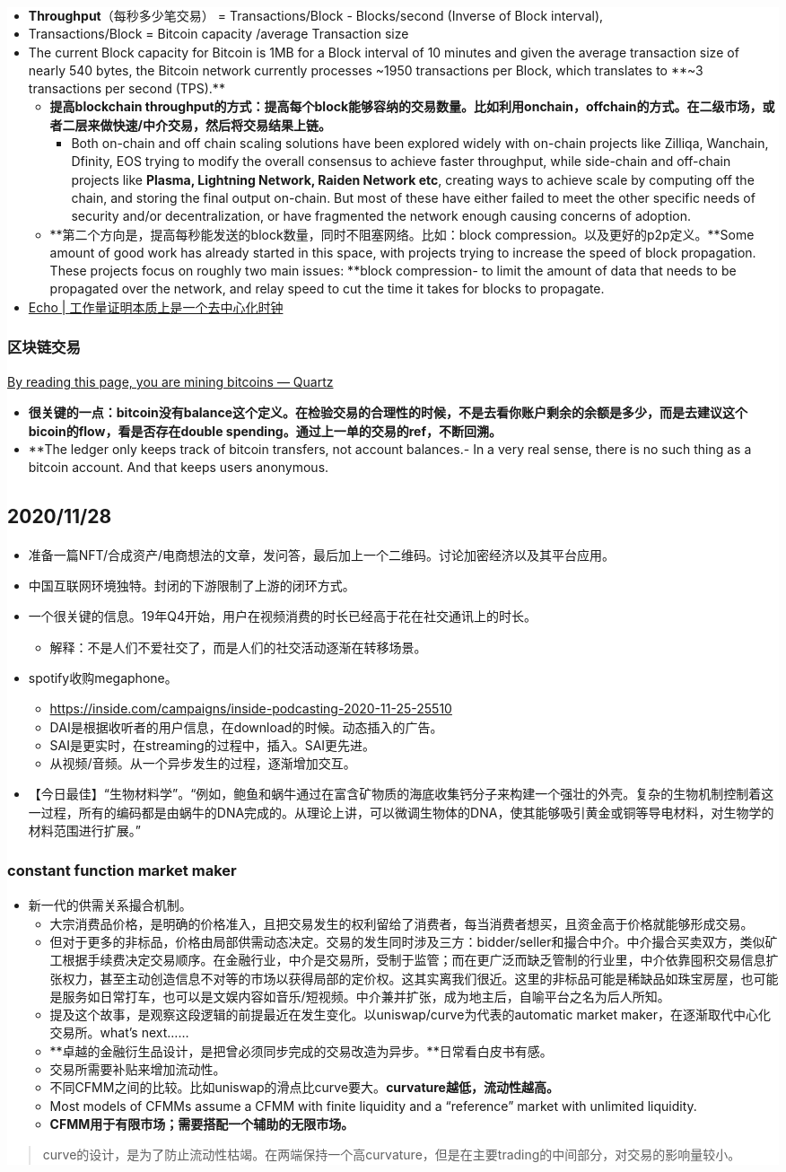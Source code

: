 - **Throughput**（每秒多少笔交易） = Transactions/Block - Blocks/second (Inverse of Block interval),
- Transactions/Block = Bitcoin capacity /average Transaction size
- The current Block capacity for Bitcoin is 1MB for a Block interval of 10 minutes and given the average transaction size of nearly 540 bytes, the Bitcoin network currently processes ~1950 transactions per Block, which translates to **~3 transactions per second (TPS).**
	- **提高blockchain throughput的方式：提高每个block能够容纳的交易数量。比如利用onchain，offchain的方式。在二级市场，或者二层来做快速/中介交易，然后将交易结果上链。**
		- Both on-chain and off chain scaling solutions have been explored widely with on-chain projects like Zilliqa, Wanchain, Dfinity, EOS trying to modify the overall consensus to achieve faster throughput, while side-chain and off-chain projects like **Plasma, Lightning Network, Raiden Network etc**, creating ways to achieve scale by computing off the chain, and storing the final output on-chain. But most of these have either failed to meet the other specific needs of security and/or decentralization, or have fragmented the network enough causing concerns of adoption.
	- **第二个方向是，提高每秒能发送的block数量，同时不阻塞网络。比如：block compression。以及更好的p2p定义。**Some amount of good work has already started in this space, with projects trying to increase the speed of block propagation. These projects focus on roughly two main issues: **block compression- to limit the amount of data that needs to be propagated over the network, and relay speed to cut the time it takes for blocks to propagate.
- [Echo | 工作量证明本质上是一个去中心化时钟](https://mp.weixin.qq.com/s?__biz=MzIwODA3NDI5MA==&mid=2652530219&idx=1&sn=70687dccc3c9de045f1f39a2c4db464f&chksm=8ce66576bb91ec600cba3ca155708468d8002b1a7c8b84f1bcc75866e2e955e48a400528b942&scene=21#wechat_redirect) 

### 区块链交易 

[By reading this page, you are mining bitcoins — Quartz](https://qz.com/154877/by-reading-this-page-you-are-mining-bitcoins/)
- **很关键的一点：bitcoin没有balance这个定义。在检验交易的合理性的时候，不是去看你账户剩余的余额是多少，而是去建议这个bicoin的flow，看是否存在double spending。通过上一单的交易的ref，不断回溯。**
-  **The ledger only keeps track of bitcoin transfers, not account balances.- In a very real sense, there is no such thing as a bitcoin account. And that keeps users anonymous.

## 2020/11/28

- 准备一篇NFT/合成资产/电商想法的文章，发问答，最后加上一个二维码。讨论加密经济以及其平台应用。
- 中国互联网环境独特。封闭的下游限制了上游的闭环方式。
- 一个很关键的信息。19年Q4开始，用户在视频消费的时长已经高于花在社交通讯上的时长。
	- 解释：不是人们不爱社交了，而是人们的社交活动逐渐在转移场景。

- spotify收购megaphone。
	- https://inside.com/campaigns/inside-podcasting-2020-11-25-25510
	- DAI是根据收听者的用户信息，在download的时候。动态插入的广告。
	- SAI是更实时，在streaming的过程中，插入。SAI更先进。
	- 从视频/音频。从一个异步发生的过程，逐渐增加交互。
	
- 【今日最佳】“生物材料学”。“例如，鲍鱼和蜗牛通过在富含矿物质的海底收集钙分子来构建一个强壮的外壳。复杂的生物机制控制着这一过程，所有的编码都是由蜗牛的DNA完成的。从理论上讲，可以微调生物体的DNA，使其能够吸引黄金或铜等导电材料，对生物学的材料范围进行扩展。”

### constant function market maker

- 新一代的供需关系撮合机制。
	- 大宗消费品价格，是明确的价格准入，且把交易发生的权利留给了消费者，每当消费者想买，且资金高于价格就能够形成交易。
	- 但对于更多的非标品，价格由局部供需动态决定。交易的发生同时涉及三方：bidder/seller和撮合中介。中介撮合买卖双方，类似矿工根据手续费决定交易顺序。在金融行业，中介是交易所，受制于监管；而在更广泛而缺乏管制的行业里，中介依靠囤积交易信息扩张权力，甚至主动创造信息不对等的市场以获得局部的定价权。这其实离我们很近。这里的非标品可能是稀缺品如珠宝房屋，也可能是服务如日常打车，也可以是文娱内容如音乐/短视频。中介兼并扩张，成为地主后，自喻平台之名为后人所知。
	- 提及这个故事，是观察这段逻辑的前提最近在发生变化。以uniswap/curve为代表的automatic market maker，在逐渐取代中心化交易所。what’s next……
	- **卓越的金融衍生品设计，是把曾必须同步完成的交易改造为异步。**日常看白皮书有感。
	- 交易所需要补贴来增加流动性。
	- 不同CFMM之间的比较。比如uniswap的滑点比curve要大。**curvature越低，流动性越高。**
	- Most models of CFMMs assume a CFMM with finite liquidity and a “reference” market with unlimited liquidity. 
	- **CFMM用于有限市场；需要搭配一个辅助的无限市场。**
> curve的设计，是为了防止流动性枯竭。在两端保持一个高curvature，但是在主要trading的中间部分，对交易的影响量较小。
